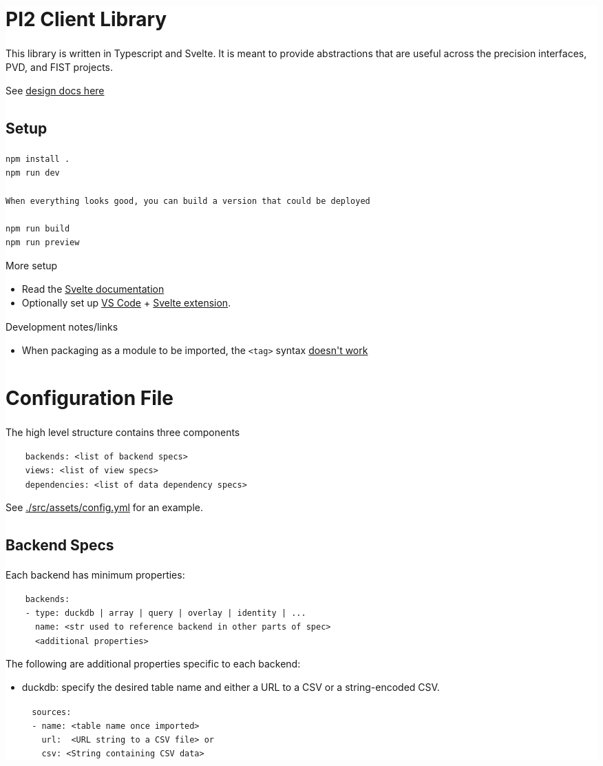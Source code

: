 # PI2 Client Library

This library is written in Typescript and Svelte. It is meant to provide abstractions that are useful across the precision interfaces, PVD, and FIST projects.

See [design docs here](./design.md)


## Setup

    npm install .
    npm run dev

    When everything looks good, you can build a version that could be deployed

    npm run build
    npm run preview


More setup

* Read the [Svelte documentation](https://svelte.dev/docs#before-we-begin)
* Optionally set up [VS Code](https://code.visualstudio.com/) + [Svelte extension](https://marketplace.visualstudio.com/items?itemName=svelte.svelte-vscode).

Development notes/links

* When packaging as a module to be imported, the `<tag>` syntax [doesn't work](https://github.com/sveltejs/svelte/issues/6530)



# Configuration File

The high level structure contains three components

        backends: <list of backend specs>
        views: <list of view specs>
        dependencies: <list of data dependency specs>

See [./src/assets/config.yml](./src/assets/config.yml) for an example.

## Backend Specs

Each backend has minimum properties:

        backends:
        - type: duckdb | array | query | overlay | identity | ...
          name: <str used to reference backend in other parts of spec>
          <additional properties>

The following are additional properties specific to each backend:

* duckdb: specify the desired table name and either a URL to a CSV or a string-encoded CSV.

        sources:
        - name: <table name once imported>
          url:  <URL string to a CSV file> or
          csv: <String containing CSV data>
